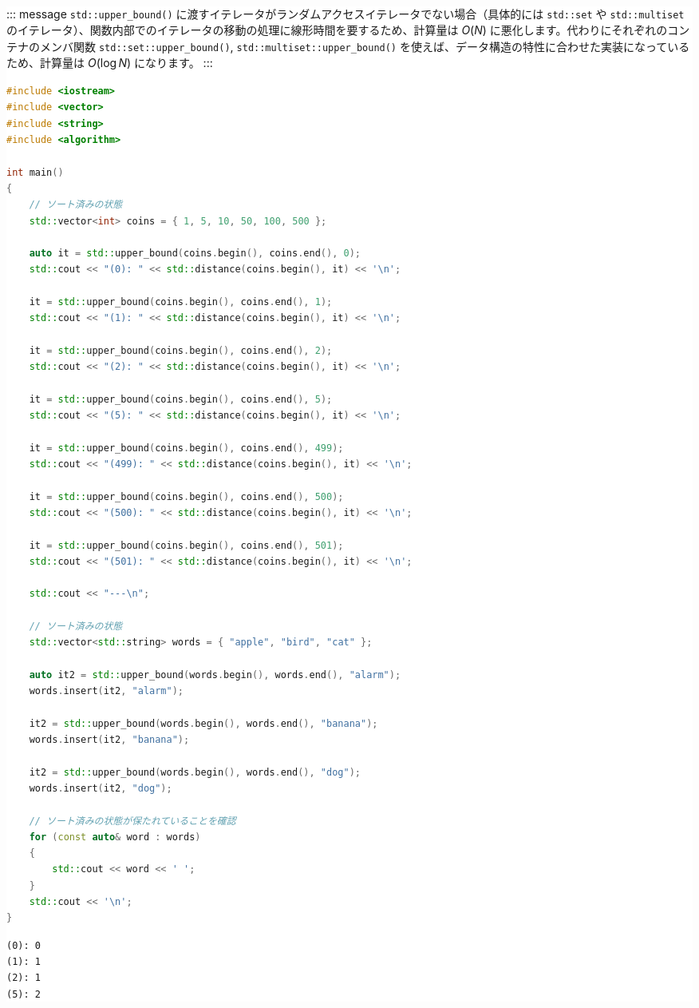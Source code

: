 ::: message
`std::upper_bound()` に渡すイテレータがランダムアクセスイテレータでない場合（具体的には `std::set` や `std::multiset` のイテレータ）、関数内部でのイテレータの移動の処理に線形時間を要するため、計算量は $O(N)$ に悪化します。代わりにそれぞれのコンテナのメンバ関数 `std::set::upper_bound()`, `std::multiset::upper_bound()` を使えば、データ構造の特性に合わせた実装になっているため、計算量は $O(\log N)$ になります。
:::

```cpp
#include <iostream>
#include <vector>
#include <string>
#include <algorithm>

int main()
{
	// ソート済みの状態
	std::vector<int> coins = { 1, 5, 10, 50, 100, 500 };
	
	auto it = std::upper_bound(coins.begin(), coins.end(), 0);
	std::cout << "(0): " << std::distance(coins.begin(), it) << '\n';

	it = std::upper_bound(coins.begin(), coins.end(), 1);
	std::cout << "(1): " << std::distance(coins.begin(), it) << '\n';

	it = std::upper_bound(coins.begin(), coins.end(), 2);
	std::cout << "(2): " << std::distance(coins.begin(), it) << '\n';

	it = std::upper_bound(coins.begin(), coins.end(), 5);
	std::cout << "(5): " << std::distance(coins.begin(), it) << '\n';

	it = std::upper_bound(coins.begin(), coins.end(), 499);
	std::cout << "(499): " << std::distance(coins.begin(), it) << '\n';

	it = std::upper_bound(coins.begin(), coins.end(), 500);
	std::cout << "(500): " << std::distance(coins.begin(), it) << '\n';

	it = std::upper_bound(coins.begin(), coins.end(), 501);
	std::cout << "(501): " << std::distance(coins.begin(), it) << '\n';

	std::cout << "---\n";

	// ソート済みの状態
	std::vector<std::string> words = { "apple", "bird", "cat" };

	auto it2 = std::upper_bound(words.begin(), words.end(), "alarm");
	words.insert(it2, "alarm");

	it2 = std::upper_bound(words.begin(), words.end(), "banana");
	words.insert(it2, "banana");

	it2 = std::upper_bound(words.begin(), words.end(), "dog");
	words.insert(it2, "dog");

	// ソート済みの状態が保たれていることを確認
	for (const auto& word : words)
	{
		std::cout << word << ' ';
	}
	std::cout << '\n';
}
```
```txt:出力
(0): 0
(1): 1
(2): 1
(5): 2
```